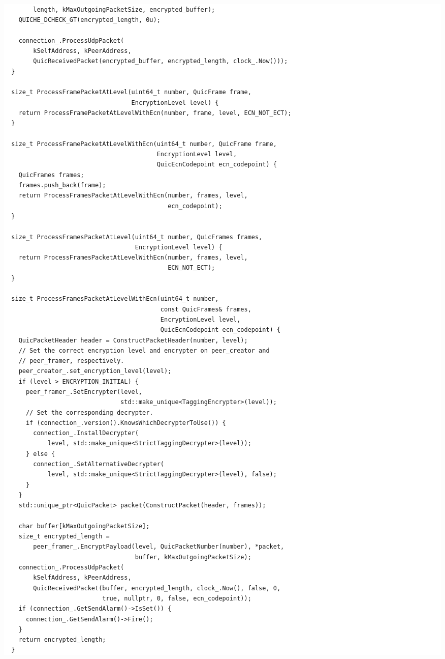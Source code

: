 ```
        length, kMaxOutgoingPacketSize, encrypted_buffer);
    QUICHE_DCHECK_GT(encrypted_length, 0u);

    connection_.ProcessUdpPacket(
        kSelfAddress, kPeerAddress,
        QuicReceivedPacket(encrypted_buffer, encrypted_length, clock_.Now()));
  }

  size_t ProcessFramePacketAtLevel(uint64_t number, QuicFrame frame,
                                   EncryptionLevel level) {
    return ProcessFramePacketAtLevelWithEcn(number, frame, level, ECN_NOT_ECT);
  }

  size_t ProcessFramePacketAtLevelWithEcn(uint64_t number, QuicFrame frame,
                                          EncryptionLevel level,
                                          QuicEcnCodepoint ecn_codepoint) {
    QuicFrames frames;
    frames.push_back(frame);
    return ProcessFramesPacketAtLevelWithEcn(number, frames, level,
                                             ecn_codepoint);
  }

  size_t ProcessFramesPacketAtLevel(uint64_t number, QuicFrames frames,
                                    EncryptionLevel level) {
    return ProcessFramesPacketAtLevelWithEcn(number, frames, level,
                                             ECN_NOT_ECT);
  }

  size_t ProcessFramesPacketAtLevelWithEcn(uint64_t number,
                                           const QuicFrames& frames,
                                           EncryptionLevel level,
                                           QuicEcnCodepoint ecn_codepoint) {
    QuicPacketHeader header = ConstructPacketHeader(number, level);
    // Set the correct encryption level and encrypter on peer_creator and
    // peer_framer, respectively.
    peer_creator_.set_encryption_level(level);
    if (level > ENCRYPTION_INITIAL) {
      peer_framer_.SetEncrypter(level,
                                std::make_unique<TaggingEncrypter>(level));
      // Set the corresponding decrypter.
      if (connection_.version().KnowsWhichDecrypterToUse()) {
        connection_.InstallDecrypter(
            level, std::make_unique<StrictTaggingDecrypter>(level));
      } else {
        connection_.SetAlternativeDecrypter(
            level, std::make_unique<StrictTaggingDecrypter>(level), false);
      }
    }
    std::unique_ptr<QuicPacket> packet(ConstructPacket(header, frames));

    char buffer[kMaxOutgoingPacketSize];
    size_t encrypted_length =
        peer_framer_.EncryptPayload(level, QuicPacketNumber(number), *packet,
                                    buffer, kMaxOutgoingPacketSize);
    connection_.ProcessUdpPacket(
        kSelfAddress, kPeerAddress,
        QuicReceivedPacket(buffer, encrypted_length, clock_.Now(), false, 0,
                           true, nullptr, 0, false, ecn_codepoint));
    if (connection_.GetSendAlarm()->IsSet()) {
      connection_.GetSendAlarm()->Fire();
    }
    return encrypted_length;
  }
```
